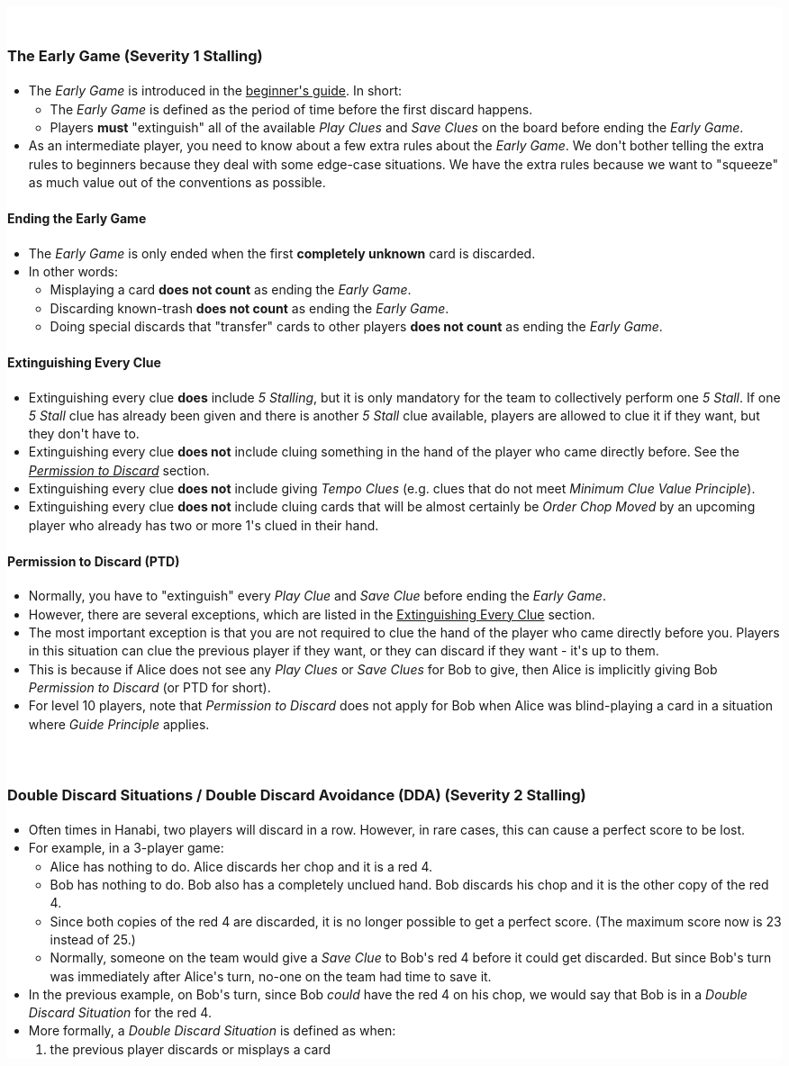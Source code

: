 <br />

### The Early Game (Severity 1 Stalling)

- The *Early Game* is introduced in the [beginner's guide](beginner/early-game.md). In short:
  - The *Early Game* is defined as the period of time before the first discard happens.
  - Players **must** "extinguish" all of the available *Play Clues* and *Save Clues* on the board before ending the *Early Game*.
- As an intermediate player, you need to know about a few extra rules about the *Early Game*. We don't bother telling the extra rules to beginners because they deal with some edge-case situations. We have the extra rules because we want to "squeeze" as much value out of the conventions as possible.

#### Ending the Early Game

- The *Early Game* is only ended when the first **completely unknown** card is discarded.
- In other words:
  - Misplaying a card **does not count** as ending the *Early Game*.
  - Discarding known-trash **does not count** as ending the *Early Game*.
  - Doing special discards that "transfer" cards to other players **does not count** as ending the *Early Game*.

#### Extinguishing Every Clue

- Extinguishing every clue **does** include *5 Stalling*, but it is only mandatory for the team to collectively perform one *5 Stall*. If one *5 Stall* clue has already been given and there is another *5 Stall* clue available, players are allowed to clue it if they want, but they don't have to.
- Extinguishing every clue **does not** include cluing something in the hand of the player who came directly before. See the *[Permission to Discard](#permission-to-discard-ptd)* section.
- Extinguishing every clue **does not** include giving *Tempo Clues* (e.g. clues that do not meet *Minimum Clue Value Principle*).
- Extinguishing every clue **does not** include cluing cards that will be almost certainly be *Order Chop Moved* by an upcoming player who already has two or more 1's clued in their hand.

#### Permission to Discard (PTD)

- Normally, you have to "extinguish" every *Play Clue* and *Save Clue* before ending the *Early Game*.
- However, there are several exceptions, which are listed in the [Extinguishing Every Clue](#extinguishing-every-clue) section.
- The most important exception is that you are not required to clue the hand of the player who came directly before you. Players in this situation can clue the previous player if they want, or they can discard if they want - it's up to them.
- This is because if Alice does not see any *Play Clues* or *Save Clues* for Bob to give, then Alice is implicitly giving Bob *Permission to Discard* (or PTD for short).
- For level 10 players, note that *Permission to Discard* does not apply for Bob when Alice was blind-playing a card in a situation where *Guide Principle* applies.

<br />

### Double Discard Situations / Double Discard Avoidance (DDA) (Severity 2 Stalling)

- Often times in Hanabi, two players will discard in a row. However, in rare cases, this can cause a perfect score to be lost.
- For example, in a 3-player game:
  - Alice has nothing to do. Alice discards her chop and it is a red 4.
  - Bob has nothing to do. Bob also has a completely unclued hand. Bob discards his chop and it is the other copy of the red 4.
  - Since both copies of the red 4 are discarded, it is no longer possible to get a perfect score. (The maximum score now is 23 instead of 25.)
  - Normally, someone on the team would give a *Save Clue* to Bob's red 4 before it could get discarded. But since Bob's turn was immediately after Alice's turn, no-one on the team had time to save it.
- In the previous example, on Bob's turn, since Bob *could* have the red 4 on his chop, we would say that Bob is in a *Double Discard Situation* for the red 4.
- More formally, a *Double Discard Situation* is defined as when:
  1. the previous player discards or misplays a card